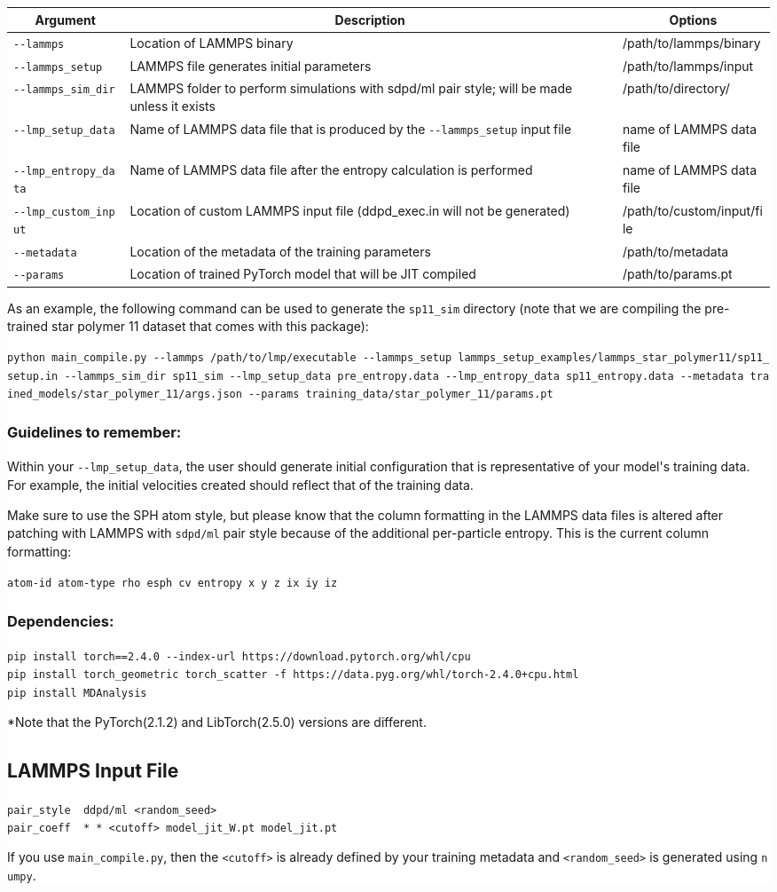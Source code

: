 |     Argument                  |             Description                                                                                | Options                                               |
|-------------------------------| -------------------------------------------------------------------------------------------------------|------------------------------------------------------ |
| `--lammps`                    | Location of LAMMPS binary                                                                              | /path/to/lammps/binary                                |
| `--lammps_setup`              | LAMMPS file generates initial parameters                                                               | /path/to/lammps/input                                 | 
| `--lammps_sim_dir`            | LAMMPS folder to perform simulations with sdpd/ml pair style; will be made unless it exists            | /path/to/directory/                                   |
| `--lmp_setup_data`            | Name of LAMMPS data file that is produced by the `--lammps_setup` input file                           | name of LAMMPS data file                              |
| `--lmp_entropy_data`          | Name of LAMMPS data file after the entropy calculation is performed                                    | name of LAMMPS data file                              |
| `--lmp_custom_input`          | Location of custom LAMMPS input file (ddpd_exec.in will not be generated)                              | /path/to/custom/input/file                            |
| `--metadata`                  | Location of the metadata of the training parameters                                                    | /path/to/metadata                                     |
| `--params`                    | Location of trained PyTorch model that will be JIT compiled                                            | /path/to/params.pt                                    |    


As an example, the following command can be used to generate the `sp11_sim` directory (note that we are compiling the pre-trained star polymer 11 dataset that comes with this package):
```
python main_compile.py --lammps /path/to/lmp/executable --lammps_setup lammps_setup_examples/lammps_star_polymer11/sp11_setup.in --lammps_sim_dir sp11_sim --lmp_setup_data pre_entropy.data --lmp_entropy_data sp11_entropy.data --metadata trained_models/star_polymer_11/args.json --params training_data/star_polymer_11/params.pt
```

### Guidelines to remember:

Within your `--lmp_setup_data`, the user should generate initial configuration that is representative of your model's training data. For example, the initial velocities created should reflect that of the training data.

Make sure to use the SPH atom style, but please know that the column formatting in the LAMMPS data files is altered after patching with LAMMPS with `sdpd/ml` pair style because of the additional per-particle entropy. This is the current column formatting: 
```
atom-id atom-type rho esph cv entropy x y z ix iy iz
```
### Dependencies:
```
pip install torch==2.4.0 --index-url https://download.pytorch.org/whl/cpu
pip install torch_geometric torch_scatter -f https://data.pyg.org/whl/torch-2.4.0+cpu.html
pip install MDAnalysis
```
*Note that the PyTorch(2.1.2) and LibTorch(2.5.0) versions are different.

## LAMMPS Input File
```
pair_style	ddpd/ml <random_seed>
pair_coeff	* * <cutoff> model_jit_W.pt model_jit.pt
```
If you use `main_compile.py`, then the `<cutoff>` is already defined by your training metadata and `<random_seed>` is generated using `numpy`.
